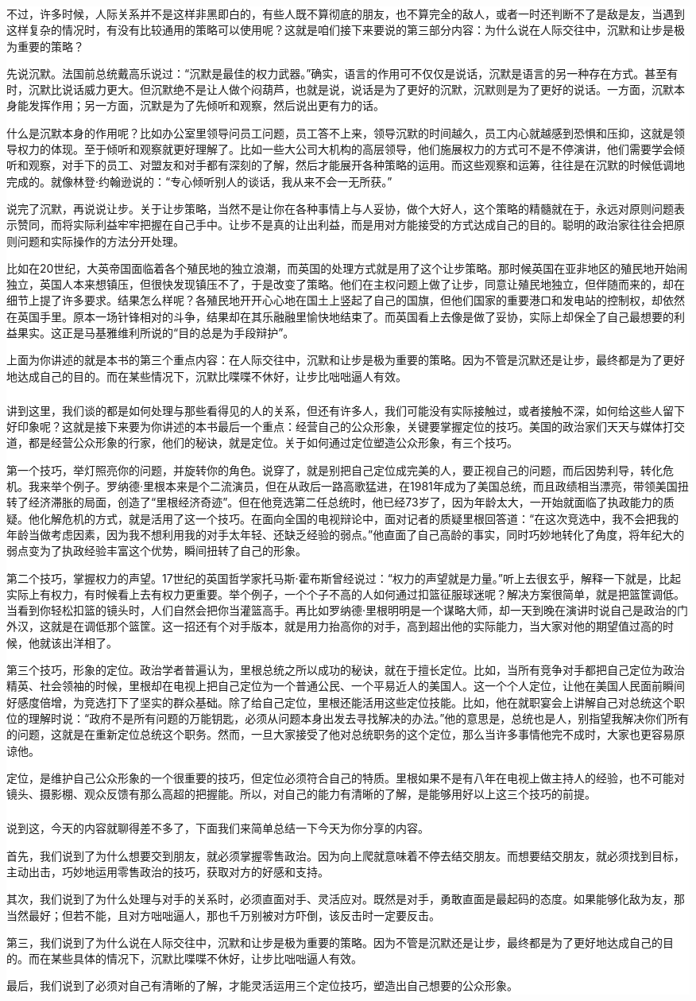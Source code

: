 ###   



不过，许多时候，人际关系并不是这样非黑即白的，有些人既不算彻底的朋友，也不算完全的敌人，或者一时还判断不了是敌是友，当遇到这样复杂的情况时，有没有比较通用的策略可以使用呢？这就是咱们接下来要说的第三部分内容：为什么说在人际交往中，沉默和让步是极为重要的策略？

先说沉默。法国前总统戴高乐说过：“沉默是最佳的权力武器。”确实，语言的作用可不仅仅是说话，沉默是语言的另一种存在方式。甚至有时，沉默比说话威力更大。但沉默绝不是让人做个闷葫芦，也就是说，说话是为了更好的沉默，沉默则是为了更好的说话。一方面，沉默本身能发挥作用；另一方面，沉默是为了先倾听和观察，然后说出更有力的话。

什么是沉默本身的作用呢？比如办公室里领导问员工问题，员工答不上来，领导沉默的时间越久，员工内心就越感到恐惧和压抑，这就是领导权力的体现。至于倾听和观察就更好理解了。比如一些大公司大机构的高层领导，他们施展权力的方式可不是不停演讲，他们需要学会倾听和观察，对手下的员工、对盟友和对手都有深刻的了解，然后才能展开各种策略的运用。而这些观察和运筹，往往是在沉默的时候低调地完成的。就像林登·约翰逊说的：“专心倾听别人的谈话，我从来不会一无所获。”

说完了沉默，再说说让步。关于让步策略，当然不是让你在各种事情上与人妥协，做个大好人，这个策略的精髓就在于，永远对原则问题表示赞同，而将实际利益牢牢把握在自己手中。让步不是真的让出利益，而是用对方能接受的方式达成自己的目的。聪明的政治家往往会把原则问题和实际操作的方法分开处理。

比如在20世纪，大英帝国面临着各个殖民地的独立浪潮，而英国的处理方式就是用了这个让步策略。那时候英国在亚非地区的殖民地开始闹独立，英国人本来想镇压，但很快发现镇压不了，于是改变了策略。他们在主权问题上做了让步，同意让殖民地独立，但伴随而来的，却在细节上提了许多要求。结果怎么样呢？各殖民地开开心心地在国土上竖起了自己的国旗，但他们国家的重要港口和发电站的控制权，却依然在英国手里。原本一场针锋相对的斗争，结果却在其乐融融里愉快地结束了。而英国看上去像是做了妥协，实际上却保全了自己最想要的利益果实。这正是马基雅维利所说的“目的总是为手段辩护”。

上面为你讲述的就是本书的第三个重点内容：在人际交往中，沉默和让步是极为重要的策略。因为不管是沉默还是让步，最终都是为了更好地达成自己的目的。而在某些情况下，沉默比喋喋不休好，让步比咄咄逼人有效。

###   



讲到这里，我们谈的都是如何处理与那些看得见的人的关系，但还有许多人，我们可能没有实际接触过，或者接触不深，如何给这些人留下好印象呢？这就是接下来要为你讲述的本书最后一个重点：经营自己的公众形象，关键要掌握定位的技巧。美国的政治家们天天与媒体打交道，都是经营公众形象的行家，他们的秘诀，就是定位。关于如何通过定位塑造公众形象，有三个技巧。

第一个技巧，举灯照亮你的问题，并旋转你的角色。说穿了，就是别把自己定位成完美的人，要正视自己的问题，而后因势利导，转化危机。我来举个例子。罗纳德·里根本来是个二流演员，但在从政后一路高歌猛进，在1981年成为了美国总统，而且政绩相当漂亮，带领美国扭转了经济滞胀的局面，创造了“里根经济奇迹”。但在他竞选第二任总统时，他已经73岁了，因为年龄太大，一开始就面临了执政能力的质疑。他化解危机的方式，就是活用了这一个技巧。在面向全国的电视辩论中，面对记者的质疑里根回答道：“在这次竞选中，我不会把我的年龄当做考虑因素，因为我不想利用我的对手太年轻、还缺乏经验的弱点。”他直面了自己高龄的事实，同时巧妙地转化了角度，将年纪大的弱点变为了执政经验丰富这个优势，瞬间扭转了自己的形象。

第二个技巧，掌握权力的声望。17世纪的英国哲学家托马斯·霍布斯曾经说过：“权力的声望就是力量。”听上去很玄乎，解释一下就是，比起实际上有权力，有时候看上去有权力更重要。举个例子，一个个子不高的人如何通过扣篮征服球迷呢？解决方案很简单，就是把篮筐调低。当看到你轻松扣篮的镜头时，人们自然会把你当灌篮高手。再比如罗纳德·里根明明是一个谋略大师，却一天到晚在演讲时说自己是政治的门外汉，这就是在调低那个篮筐。这一招还有个对手版本，就是用力抬高你的对手，高到超出他的实际能力，当大家对他的期望值过高的时候，他就该出洋相了。

第三个技巧，形象的定位。政治学者普遍认为，里根总统之所以成功的秘诀，就在于擅长定位。比如，当所有竞争对手都把自己定位为政治精英、社会领袖的时候，里根却在电视上把自己定位为一个普通公民、一个平易近人的美国人。这一个个人定位，让他在美国人民面前瞬间好感度倍增，为竞选打下了坚实的群众基础。除了给自己定位，里根还能活用这些定位技能。比如，他在就职宴会上讲解自己对总统这个职位的理解时说：“政府不是所有问题的万能钥匙，必须从问题本身出发去寻找解决的办法。”他的意思是，总统也是人，别指望我解决你们所有的问题，这就是在重新定位总统这个职务。然而，一旦大家接受了他对总统职务的这个定位，那么当许多事情他完不成时，大家也更容易原谅他。

定位，是维护自己公众形象的一个很重要的技巧，但定位必须符合自己的特质。里根如果不是有八年在电视上做主持人的经验，也不可能对镜头、摄影棚、观众反馈有那么高超的把握能。所以，对自己的能力有清晰的了解，是能够用好以上这三个技巧的前提。

###   



说到这，今天的内容就聊得差不多了，下面我们来简单总结一下今天为你分享的内容。

首先，我们说到了为什么想要交到朋友，就必须掌握零售政治。因为向上爬就意味着不停去结交朋友。而想要结交朋友，就必须找到目标，主动出击，巧妙地运用零售政治的技巧，获取对方的好感和支持。

其次，我们说到了为什么处理与对手的关系时，必须直面对手、灵活应对。既然是对手，勇敢直面是最起码的态度。如果能够化敌为友，那当然最好；但若不能，且对方咄咄逼人，那也千万别被对方吓倒，该反击时一定要反击。

第三，我们说到了为什么说在人际交往中，沉默和让步是极为重要的策略。因为不管是沉默还是让步，最终都是为了更好地达成自己的目的。而在某些具体的情况下，沉默比喋喋不休好，让步比咄咄逼人有效。

最后，我们说到了必须对自己有清晰的了解，才能灵活运用三个定位技巧，塑造出自己想要的公众形象。
